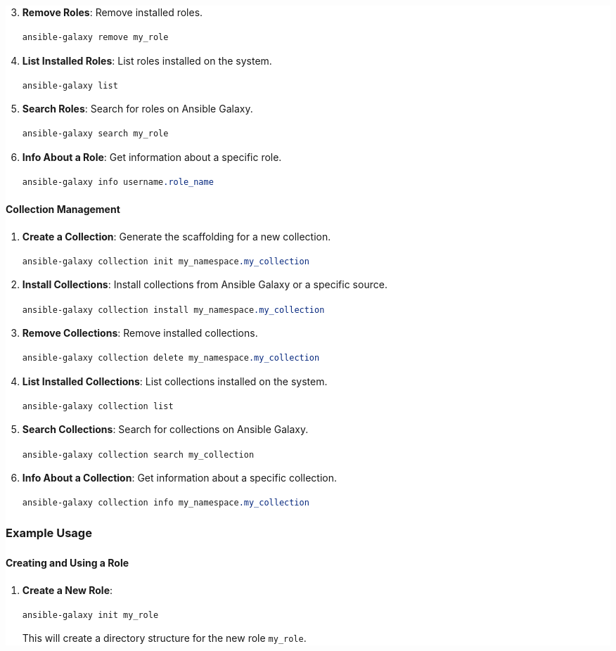 3. **Remove Roles**: Remove installed roles.
   ```scss
   ansible-galaxy remove my_role
   ```
   
4. **List Installed Roles**: List roles installed on the system.
   ```scss
   ansible-galaxy list
   ```

5. **Search Roles**: Search for roles on Ansible Galaxy.
   ```scss
   ansible-galaxy search my_role
   ```

6. **Info About a Role**: Get information about a specific role.
   ```scss
   ansible-galaxy info username.role_name
   ```

#### Collection Management

1. **Create a Collection**: Generate the scaffolding for a new collection.
   ```scss
   ansible-galaxy collection init my_namespace.my_collection
   ```

2. **Install Collections**: Install collections from Ansible Galaxy or a specific source.
   ```scss
   ansible-galaxy collection install my_namespace.my_collection
   ```

3. **Remove Collections**: Remove installed collections.
   ```scss
   ansible-galaxy collection delete my_namespace.my_collection
   ```

4. **List Installed Collections**: List collections installed on the system.
   ```scss
   ansible-galaxy collection list
   ```

5. **Search Collections**: Search for collections on Ansible Galaxy.
   ```scss
   ansible-galaxy collection search my_collection
   ```

6. **Info About a Collection**: Get information about a specific collection.
   ```scss
   ansible-galaxy collection info my_namespace.my_collection
   ```

### Example Usage

#### Creating and Using a Role

1. **Create a New Role**:
   ```css
   ansible-galaxy init my_role
   ```
   This will create a directory structure for the new role `my_role`.
